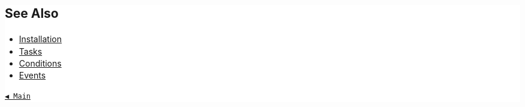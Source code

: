 
## See Also

* [Installation](install.md)
* [Tasks](tasks.md)
* [Conditions](conditions.md)
* [Events](events.md)


[`◀ Main`](main.md)


[^1]: Unless task outcomes are taken into account, and **whenever** is instructed to insist checking the condition until associated tasks run successfully.

